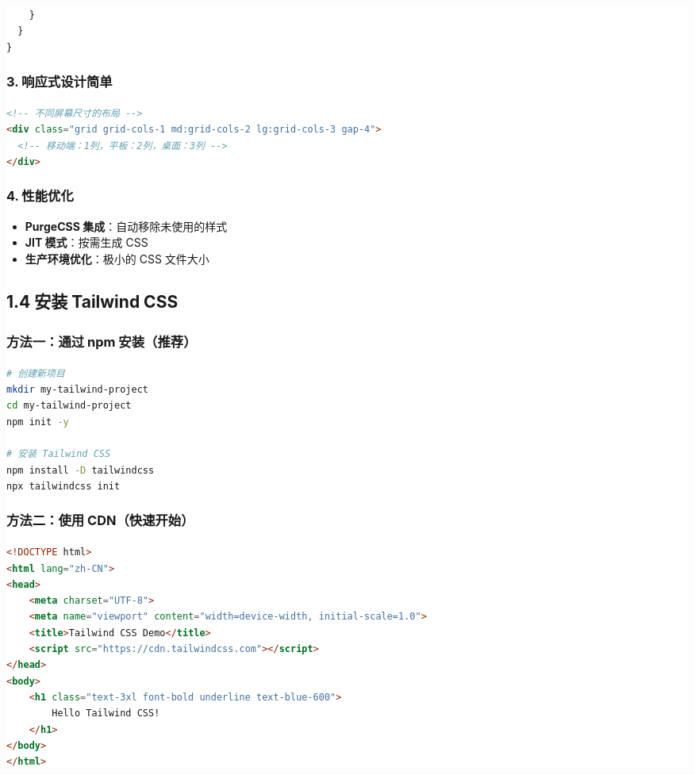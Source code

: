 ```javascript
    }
  }
}
```

### 3. 响应式设计简单
```html
<!-- 不同屏幕尺寸的布局 -->
<div class="grid grid-cols-1 md:grid-cols-2 lg:grid-cols-3 gap-4">
  <!-- 移动端：1列，平板：2列，桌面：3列 -->
</div>
```

### 4. 性能优化
- **PurgeCSS 集成**：自动移除未使用的样式
- **JIT 模式**：按需生成 CSS
- **生产环境优化**：极小的 CSS 文件大小

## 1.4 安装 Tailwind CSS

### 方法一：通过 npm 安装（推荐）

```bash
# 创建新项目
mkdir my-tailwind-project
cd my-tailwind-project
npm init -y

# 安装 Tailwind CSS
npm install -D tailwindcss
npx tailwindcss init
```

### 方法二：使用 CDN（快速开始）

```html
<!DOCTYPE html>
<html lang="zh-CN">
<head>
    <meta charset="UTF-8">
    <meta name="viewport" content="width=device-width, initial-scale=1.0">
    <title>Tailwind CSS Demo</title>
    <script src="https://cdn.tailwindcss.com"></script>
</head>
<body>
    <h1 class="text-3xl font-bold underline text-blue-600">
        Hello Tailwind CSS!
    </h1>
</body>
</html>
```

